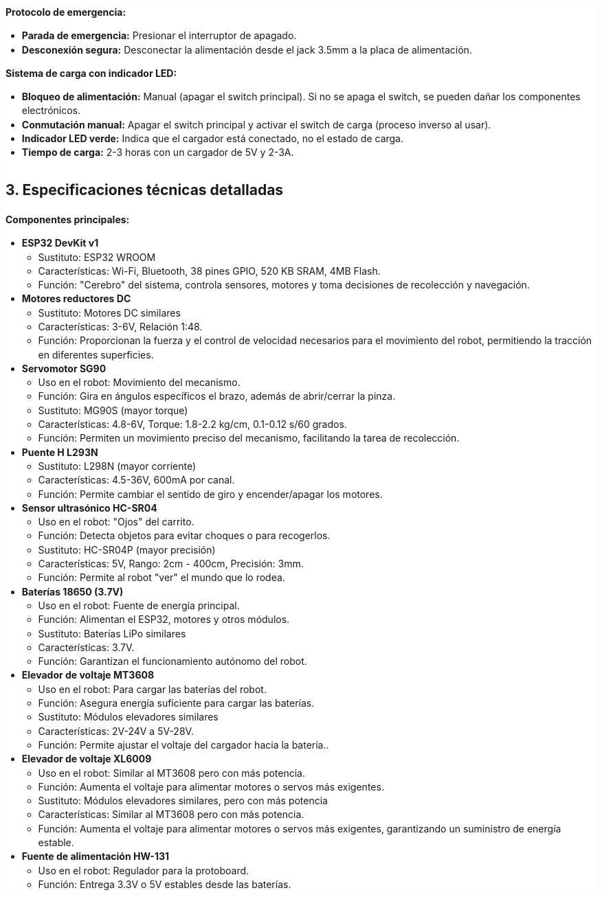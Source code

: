 **Protocolo de emergencia:**
* **Parada de emergencia:** Presionar el interruptor de apagado.
* **Desconexión segura:** Desconectar la alimentación desde el jack 3.5mm a la placa de alimentación.

**Sistema de carga con indicador LED:**
* **Bloqueo de alimentación:** Manual (apagar el switch principal). Si no se apaga el switch, se pueden dañar los componentes electrónicos.
* **Conmutación manual:** Apagar el switch principal y activar el switch de carga (proceso inverso al usar).
* **Indicador LED verde:** Indica que el cargador está conectado, no el estado de carga.
* **Tiempo de carga:** 2-3 horas con un cargador de 5V y 2-3A.

## 3. Especificaciones técnicas detalladas

**Componentes principales:**
* **ESP32 DevKit v1**
    * Sustituto: ESP32 WROOM
    * Características: Wi-Fi, Bluetooth, 38 pines GPIO, 520 KB SRAM, 4MB Flash.
    * Función: "Cerebro" del sistema, controla sensores, motores y toma decisiones de recolección y navegación.
* **Motores reductores DC**
    * Sustituto: Motores DC similares
    * Características: 3-6V, Relación 1:48.
    * Función: Proporcionan la fuerza y el control de velocidad necesarios para el movimiento del robot, permitiendo la tracción en diferentes superficies.
* **Servomotor SG90**
    * Uso en el robot: Movimiento del mecanismo.
    * Función: Gira en ángulos específicos el brazo, además de abrir/cerrar la pinza.
    * Sustituto: MG90S (mayor torque)
    * Características: 4.8-6V, Torque: 1.8-2.2 kg/cm, 0.1-0.12 s/60 grados.
    * Función: Permiten un movimiento preciso del mecanismo, facilitando la tarea de recolección.
* **Puente H L293N**
    * Sustituto: L298N (mayor corriente)
    * Características: 4.5-36V, 600mA por canal.
    * Función: Permite cambiar el sentido de giro y encender/apagar los motores.
* **Sensor ultrasónico HC-SR04**
    * Uso en el robot: "Ojos" del carrito.
    * Función: Detecta objetos para evitar choques o para recogerlos.
    * Sustituto: HC-SR04P (mayor precisión)
    * Características: 5V, Rango: 2cm - 400cm, Precisión: 3mm.
    * Función: Permite al robot "ver" el mundo que lo rodea.
* **Baterías 18650 (3.7V)**
    * Uso en el robot: Fuente de energía principal.
    * Función: Alimentan el ESP32, motores y otros módulos.
    * Sustituto: Baterías LiPo similares
    * Características: 3.7V.
    * Función: Garantizan el funcionamiento autónomo del robot.
* **Elevador de voltaje MT3608**
    * Uso en el robot: Para cargar las baterías del robot.
    * Función: Asegura energía suficiente para cargar las baterías.
    * Sustituto: Módulos elevadores similares
    * Características: 2V-24V a 5V-28V.
    * Función: Permite ajustar el voltaje del cargador hacia la batería..
* **Elevador de voltaje XL6009**
    * Uso en el robot: Similar al MT3608 pero con más potencia.
    * Función: Aumenta el voltaje para alimentar motores o servos más exigentes.
    * Sustituto: Módulos elevadores similares, pero con más potencia
    * Características: Similar al MT3608 pero con más potencia.
    * Función: Aumenta el voltaje para alimentar motores o servos más exigentes, garantizando un suministro de energía estable.
* **Fuente de alimentación HW-131**
    * Uso en el robot: Regulador para la protoboard.
    * Función: Entrega 3.3V o 5V estables desde las baterías.